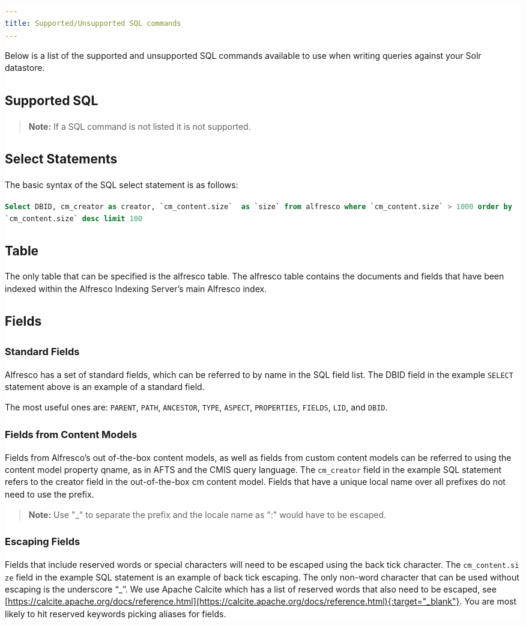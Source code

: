 ```yaml
---
title: Supported/Unsupported SQL commands
---
```


Below is a list of the supported and unsupported SQL commands available to use when writing queries against your Solr datastore.

## Supported SQL

> **Note:** If a SQL command is not listed it is not supported.

## Select Statements

The basic syntax of the SQL select statement is as follows:

```sql
Select DBID, cm_creator as creator, `cm_content.size`  as `size` from alfresco where `cm_content.size` > 1000 order by  `cm_content.size` desc limit 100
```

## Table

The only table that can be specified is the alfresco table. The alfresco table contains the documents and fields that have been indexed within the Alfresco Indexing Server’s main Alfresco index.

## Fields

### Standard Fields

Alfresco has a set of standard fields, which can be referred to by name in the SQL field list. The DBID field in the example `SELECT` statement above is an example of a standard field.

The most useful ones are: `PARENT`, `PATH`, `ANCESTOR`, `TYPE`, `ASPECT`, `PROPERTIES`, `FIELDS`, `LID`, and `DBID`.

### Fields from Content Models

Fields from Alfresco’s out of-the-box content models, as well as fields from custom content models can be referred to using the content model property qname, as in AFTS and the CMIS query language. The `cm_creator` field in the example SQL statement refers to the creator field in the out-of-the-box cm content model. Fields that have a unique local name over all prefixes do not need to use the prefix.

> **Note:** Use "_" to separate the prefix and the locale name as ":" would have to be escaped.

### Escaping Fields

Fields that include reserved words or special characters will need to be escaped using the back tick character. The `cm_content.size` field in the example SQL statement is an example of back tick escaping. The only non-word character that can be used without escaping is the underscore “_”. We use Apache Calcite which has a list of reserved words that also need to be escaped, see [https://calcite.apache.org/docs/reference.html](https://calcite.apache.org/docs/reference.html){:target="_blank"}. You are most likely to hit reserved keywords picking aliases for fields.
